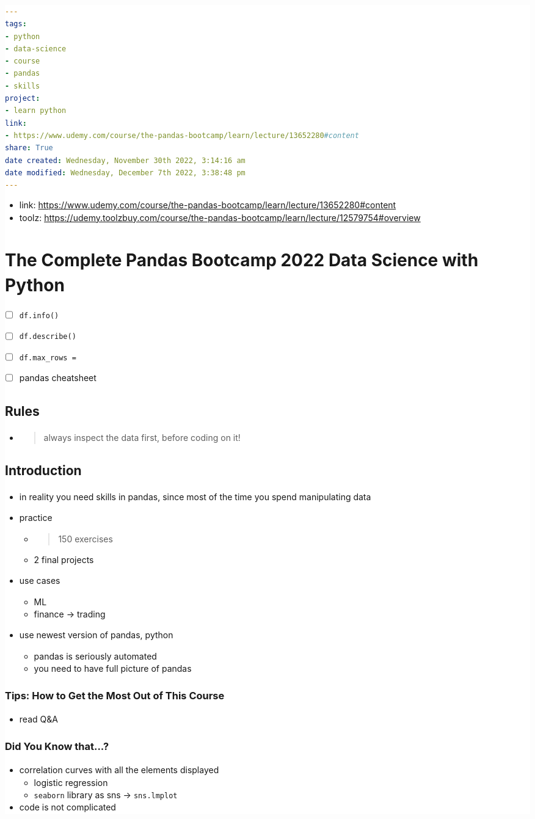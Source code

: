 ```yaml
---  
tags:  
- python  
- data-science  
- course  
- pandas  
- skills  
project:  
- learn python  
link:  
- https://www.udemy.com/course/the-pandas-bootcamp/learn/lecture/13652280#content  
share: True  
date created: Wednesday, November 30th 2022, 3:14:16 am  
date modified: Wednesday, December 7th 2022, 3:38:48 pm  
---  
```

  
- link: <https://www.udemy.com/course/the-pandas-bootcamp/learn/lecture/13652280#content>  
- toolz: <https://udemy.toolzbuy.com/course/the-pandas-bootcamp/learn/lecture/12579754#overview>  
  
# The Complete Pandas Bootcamp 2022 Data Science with Python  
  
- [ ] `df.info()`  
- [ ] `df.describe()`  
- [ ] `df.max_rows = `  
- [ ] pandas cheatsheet  
  
  
## Rules  
- >always inspect the data first, before coding on it!  
  
## Introduction  
- in reality you need skills in pandas, since most of the time you spend manipulating data  
- practice  
	- >150 exercises  
	- 2 final projects  
  
- use cases  
	- ML  
	- finance -> trading  
  
- use newest version of pandas, python  
	- pandas is seriously automated  
	- you need to have full picture of pandas  
  
### Tips: How to Get the Most Out of This Course  
- read Q&A  
  
### Did You Know that...?  
- correlation curves with all the elements displayed  
	- logistic regression  
	- `seaborn` library as sns -> `sns.lmplot`  
- code is not complicated  
  

[^1]: <https://mas-dse.github.io/startup/anaconda-ubuntu-install/>  
[^2]: [Python Pandas DataFrame load, edit, view data](https://www.shanelynn.ie/using-pandas-dataframe-creating-editing-viewing-data-in-python/)  
[^3]: [Pandas Series - w3](https://www.w3schools.com/python/pandas/pandas_series.asp)